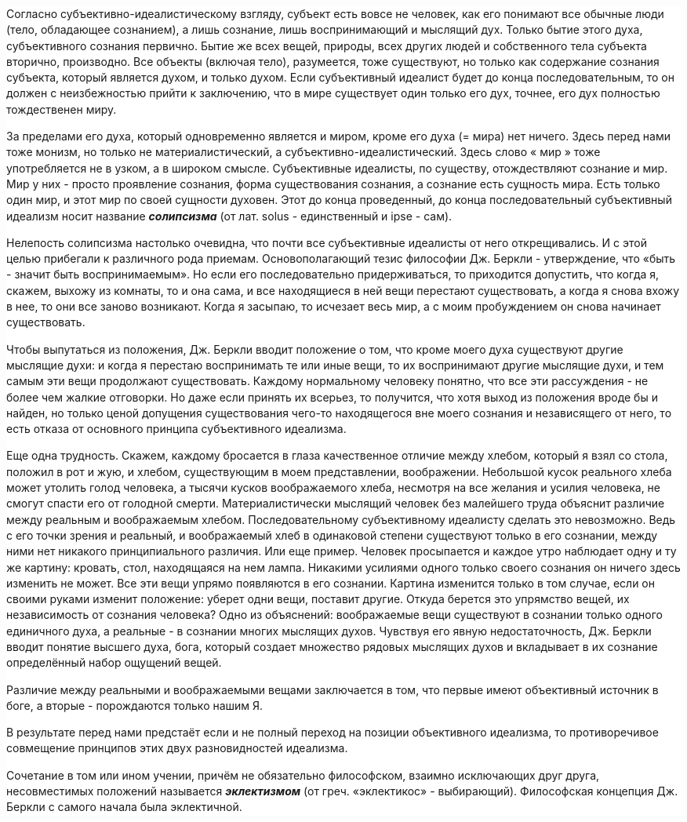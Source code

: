 Согласно субъективно-идеалистическому взгляду, субъект есть вовсе не человек, как его понимают все обычные люди (тело, обладающее сознанием), а лишь сознание, лишь воспринимающий и мыслящий дух. Только бытие этого духа, субъективного сознания первично. Бытие же всех вещей, природы, всех других людей и собственного тела субъекта вторично, производно. Все объекты (включая тело), разумеется, тоже существуют, но только как содержание сознания субъекта, который является духом, и только духом. Если субъективный идеалист будет до конца последовательным, то он должен с неизбежностью прийти к заключению, что в мире существует один только его дух, точнее, его дух полностью тождественен миру.

За пределами его духа, который одновременно является и миром, кроме его духа (= мира) нет ничего. Здесь перед нами тоже монизм, но только не материалистический, а субъективно-идеалистический. Здесь слово « мир » тоже употребляется не в узком, а в широком смысле. Субъективные идеалисты, по существу, отождествляют сознание и мир. Мир у них - просто проявление сознания, форма существования сознания, а сознание есть сущность мира. Есть только один мир, и этот мир по своей сущности духовен. Этот до конца проведенный, до конца последовательный субъективный идеализм носит название **_солипсизма_** (от лат. solus - единственный и ipse - сам).

Нелепость солипсизма настолько очевидна, что почти все субъективные идеалисты от него открещивались. И с этой целью прибегали к различного рода приемам. Основополагающий тезис философии Дж. Беркли - утверждение, что «быть - значит быть воспринимаемым». Но если его последовательно придерживаться, то приходится допустить, что когда я, скажем, выхожу из комнаты, то и она сама, и все находящиеся в ней вещи перестают существовать, а когда я снова вхожу в нее, то они все заново возникают. Когда я засыпаю, то исчезает весь мир, а с моим пробуждением он снова начинает существовать.

Чтобы выпутаться из положения, Дж. Беркли вводит положение о том, что кроме моего духа существуют другие мыслящие духи: и когда я перестаю воспринимать те или иные вещи, то их воспринимают другие мыслящие духи, и тем самым эти вещи продолжают существовать. Каждому нормальному человеку понятно, что все эти рассуждения - не более чем жалкие отговорки. Но даже если принять их всерьез, то получится, что хотя выход из положения вроде бы и найден, но только ценой допущения существования чего-то находящегося вне моего сознания и независящего от него, то есть отказа от основного принципа субъективного идеализма.

Еще одна трудность. Скажем, каждому бросается в глаза качественное отличие между хлебом, который я взял со стола, положил в рот и жую, и хлебом, существующим в моем представлении, воображении. Небольшой кусок реального хлеба может утолить голод человека, а тысячи кусков воображаемого хлеба, несмотря на все желания и усилия человека, не смогут спасти его от голодной смерти. Материалистически мыслящий человек без малейшего труда объяснит различие между реальным и воображаемым хлебом. Последовательному субъективному идеалисту сделать это невозможно. Ведь с его точки зрения и реальный, и воображаемый хлеб в одинаковой степени существуют только в его сознании, между ними нет никакого принципиального различия. Или еще пример. Человек просыпается и каждое утро наблюдает одну и ту же картину: кровать, стол, находящаяся на нем лампа. Никакими усилиями одного только своего сознания он ничего здесь изменить не может. Все эти вещи упрямо появляются в его сознании. Картина изменится только в том случае, если он своими руками изменит положение: уберет одни вещи, поставит другие. Откуда берется это упрямство вещей, их независимость от сознания человека? Одно из объяснений: воображаемые вещи существуют в сознании только одного единичного духа, а реальные - в сознании многих мыслящих духов. Чувствуя его явную недостаточность, Дж. Беркли вводит понятие высшего духа, бога, который создает множество рядовых мыслящих духов и вкладывает в их сознание определённый набор ощущений вещей.

Различие между реальными и воображаемыми вещами заключается в том, что первые имеют объективный источник в боге, а вторые - порождаются только нашим Я.

В результате перед нами предстаёт если и не полный переход на позиции объективного идеализма, то противоречивое совмещение принципов этих двух разновидностей идеализма.

Сочетание в том или ином учении, причём не обязательно философском, взаимно исключающих друг друга, несовместимых положений называется **_эклектизмом_** (от греч. «эклектикос» - выбирающий). Философская концепция Дж. Беркли с самого начала была эклектичной.
